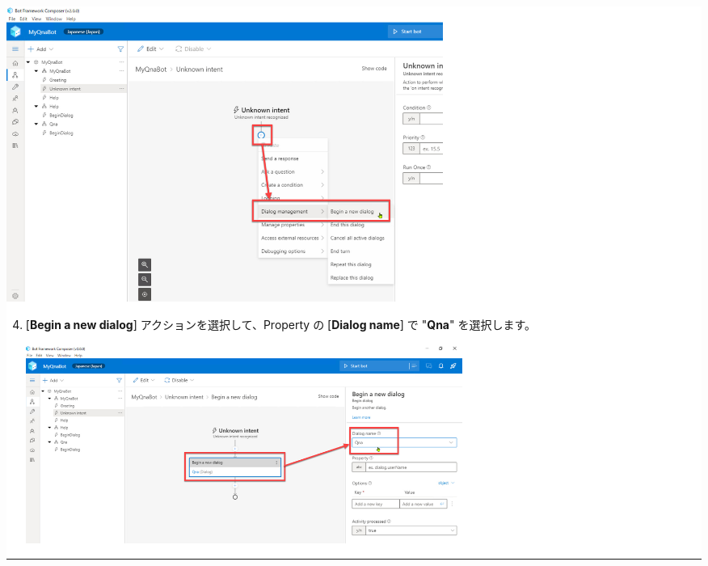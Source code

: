    <img src="./images/05/bfcomp_unk_trigger_begin_qna_dialog.jpg" width="540px" />

4. [**Begin a new dialog**] アクションを選択して、Property の [**Dialog name**] で "**Qna**" を選択します。

   <img src="./images/05/bfcomp_unk_trigger_dialog_name.jpg" width="540px" />

---